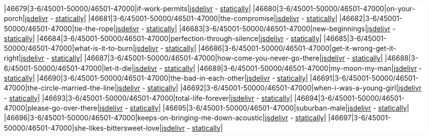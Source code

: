 |46679|3-6/45001-50000/46501-47000|if-work-permits|[jsdelivr](https://cdn.jsdelivr.net/gh/dbchord/png-old-c-1280x720_3-6/45001-50000/46501-47000/if-work-permits.png) - [statically](https://cdn.statically.io/gh/dbchord/png-old-c-1280x720_3-6/img/45001-50000/46501-47000/if-work-permits.png)|
|46680|3-6/45001-50000/46501-47000|on-your-porch|[jsdelivr](https://cdn.jsdelivr.net/gh/dbchord/png-old-c-1280x720_3-6/45001-50000/46501-47000/on-your-porch.png) - [statically](https://cdn.statically.io/gh/dbchord/png-old-c-1280x720_3-6/img/45001-50000/46501-47000/on-your-porch.png)|
|46681|3-6/45001-50000/46501-47000|the-compromise|[jsdelivr](https://cdn.jsdelivr.net/gh/dbchord/png-old-c-1280x720_3-6/45001-50000/46501-47000/the-compromise.png) - [statically](https://cdn.statically.io/gh/dbchord/png-old-c-1280x720_3-6/img/45001-50000/46501-47000/the-compromise.png)|
|46682|3-6/45001-50000/46501-47000|tie-the-rope|[jsdelivr](https://cdn.jsdelivr.net/gh/dbchord/png-old-c-1280x720_3-6/45001-50000/46501-47000/tie-the-rope.png) - [statically](https://cdn.statically.io/gh/dbchord/png-old-c-1280x720_3-6/img/45001-50000/46501-47000/tie-the-rope.png)|
|46683|3-6/45001-50000/46501-47000|new-beginnings|[jsdelivr](https://cdn.jsdelivr.net/gh/dbchord/png-old-c-1280x720_3-6/45001-50000/46501-47000/new-beginnings.png) - [statically](https://cdn.statically.io/gh/dbchord/png-old-c-1280x720_3-6/img/45001-50000/46501-47000/new-beginnings.png)|
|46684|3-6/45001-50000/46501-47000|perfection-through-silence|[jsdelivr](https://cdn.jsdelivr.net/gh/dbchord/png-old-c-1280x720_3-6/45001-50000/46501-47000/perfection-through-silence.png) - [statically](https://cdn.statically.io/gh/dbchord/png-old-c-1280x720_3-6/img/45001-50000/46501-47000/perfection-through-silence.png)|
|46685|3-6/45001-50000/46501-47000|what-is-it-to-burn|[jsdelivr](https://cdn.jsdelivr.net/gh/dbchord/png-old-c-1280x720_3-6/45001-50000/46501-47000/what-is-it-to-burn.png) - [statically](https://cdn.statically.io/gh/dbchord/png-old-c-1280x720_3-6/img/45001-50000/46501-47000/what-is-it-to-burn.png)|
|46686|3-6/45001-50000/46501-47000|get-it-wrong-get-it-right|[jsdelivr](https://cdn.jsdelivr.net/gh/dbchord/png-old-c-1280x720_3-6/45001-50000/46501-47000/get-it-wrong-get-it-right.png) - [statically](https://cdn.statically.io/gh/dbchord/png-old-c-1280x720_3-6/img/45001-50000/46501-47000/get-it-wrong-get-it-right.png)|
|46687|3-6/45001-50000/46501-47000|how-come-you-never-go-there|[jsdelivr](https://cdn.jsdelivr.net/gh/dbchord/png-old-c-1280x720_3-6/45001-50000/46501-47000/how-come-you-never-go-there.png) - [statically](https://cdn.statically.io/gh/dbchord/png-old-c-1280x720_3-6/img/45001-50000/46501-47000/how-come-you-never-go-there.png)|
|46688|3-6/45001-50000/46501-47000|let-it-die|[jsdelivr](https://cdn.jsdelivr.net/gh/dbchord/png-old-c-1280x720_3-6/45001-50000/46501-47000/let-it-die.png) - [statically](https://cdn.statically.io/gh/dbchord/png-old-c-1280x720_3-6/img/45001-50000/46501-47000/let-it-die.png)|
|46689|3-6/45001-50000/46501-47000|my-moon-my-man|[jsdelivr](https://cdn.jsdelivr.net/gh/dbchord/png-old-c-1280x720_3-6/45001-50000/46501-47000/my-moon-my-man.png) - [statically](https://cdn.statically.io/gh/dbchord/png-old-c-1280x720_3-6/img/45001-50000/46501-47000/my-moon-my-man.png)|
|46690|3-6/45001-50000/46501-47000|the-bad-in-each-other|[jsdelivr](https://cdn.jsdelivr.net/gh/dbchord/png-old-c-1280x720_3-6/45001-50000/46501-47000/the-bad-in-each-other.png) - [statically](https://cdn.statically.io/gh/dbchord/png-old-c-1280x720_3-6/img/45001-50000/46501-47000/the-bad-in-each-other.png)|
|46691|3-6/45001-50000/46501-47000|the-circle-married-the-line|[jsdelivr](https://cdn.jsdelivr.net/gh/dbchord/png-old-c-1280x720_3-6/45001-50000/46501-47000/the-circle-married-the-line.png) - [statically](https://cdn.statically.io/gh/dbchord/png-old-c-1280x720_3-6/img/45001-50000/46501-47000/the-circle-married-the-line.png)|
|46692|3-6/45001-50000/46501-47000|when-i-was-a-young-girl|[jsdelivr](https://cdn.jsdelivr.net/gh/dbchord/png-old-c-1280x720_3-6/45001-50000/46501-47000/when-i-was-a-young-girl.png) - [statically](https://cdn.statically.io/gh/dbchord/png-old-c-1280x720_3-6/img/45001-50000/46501-47000/when-i-was-a-young-girl.png)|
|46693|3-6/45001-50000/46501-47000|total-life-forever|[jsdelivr](https://cdn.jsdelivr.net/gh/dbchord/png-old-c-1280x720_3-6/45001-50000/46501-47000/total-life-forever.png) - [statically](https://cdn.statically.io/gh/dbchord/png-old-c-1280x720_3-6/img/45001-50000/46501-47000/total-life-forever.png)|
|46694|3-6/45001-50000/46501-47000|please-go-over-there|[jsdelivr](https://cdn.jsdelivr.net/gh/dbchord/png-old-c-1280x720_3-6/45001-50000/46501-47000/please-go-over-there.png) - [statically](https://cdn.statically.io/gh/dbchord/png-old-c-1280x720_3-6/img/45001-50000/46501-47000/please-go-over-there.png)|
|46695|3-6/45001-50000/46501-47000|suburban-male|[jsdelivr](https://cdn.jsdelivr.net/gh/dbchord/png-old-c-1280x720_3-6/45001-50000/46501-47000/suburban-male.png) - [statically](https://cdn.statically.io/gh/dbchord/png-old-c-1280x720_3-6/img/45001-50000/46501-47000/suburban-male.png)|
|46696|3-6/45001-50000/46501-47000|keeps-on-bringing-me-down-acoustic|[jsdelivr](https://cdn.jsdelivr.net/gh/dbchord/png-old-c-1280x720_3-6/45001-50000/46501-47000/keeps-on-bringing-me-down-acoustic.png) - [statically](https://cdn.statically.io/gh/dbchord/png-old-c-1280x720_3-6/img/45001-50000/46501-47000/keeps-on-bringing-me-down-acoustic.png)|
|46697|3-6/45001-50000/46501-47000|she-likes-bittersweet-love|[jsdelivr](https://cdn.jsdelivr.net/gh/dbchord/png-old-c-1280x720_3-6/45001-50000/46501-47000/she-likes-bittersweet-love.png) - [statically](https://cdn.statically.io/gh/dbchord/png-old-c-1280x720_3-6/img/45001-50000/46501-47000/she-likes-bittersweet-love.png)|